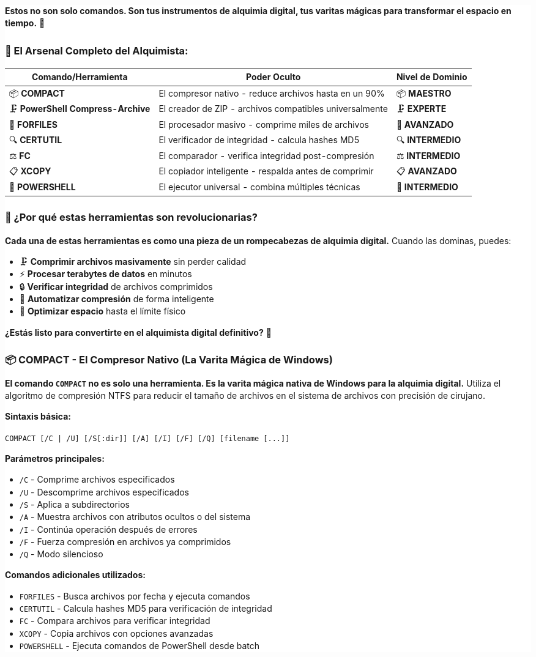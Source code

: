 **Estos no son solo comandos. Son tus instrumentos de alquimia digital, tus varitas mágicas para transformar el espacio en tiempo.** 🔮

### 🎯 El Arsenal Completo del Alquimista:

| Comando/Herramienta | Poder Oculto | Nivel de Dominio |
|---------|-------------|------------------|
| 📦 **COMPACT** | El compresor nativo - reduce archivos hasta en un 90% | 📦 **MAESTRO** |
| 🗜️ **PowerShell Compress-Archive** | El creador de ZIP - archivos compatibles universalmente | 🗜️ **EXPERTE** |
| 📁 **FORFILES** | El procesador masivo - comprime miles de archivos | 📁 **AVANZADO** |
| 🔍 **CERTUTIL** | El verificador de integridad - calcula hashes MD5 | 🔍 **INTERMEDIO** |
| ⚖️ **FC** | El comparador - verifica integridad post-compresión | ⚖️ **INTERMEDIO** |
| 📋 **XCOPY** | El copiador inteligente - respalda antes de comprimir | 📋 **AVANZADO** |
| 🔧 **POWERSHELL** | El ejecutor universal - combina múltiples técnicas | 🔧 **INTERMEDIO** |

### 🚨 ¿Por qué estas herramientas son revolucionarias?

**Cada una de estas herramientas es como una pieza de un rompecabezas de alquimia digital.** Cuando las dominas, puedes:

- 🗜️ **Comprimir archivos masivamente** sin perder calidad
- ⚡ **Procesar terabytes de datos** en minutos
- 🔒 **Verificar integridad** de archivos comprimidos
- 🤖 **Automatizar compresión** de forma inteligente
- 🎯 **Optimizar espacio** hasta el límite físico

**¿Estás listo para convertirte en el alquimista digital definitivo?** 💪

### 📦 COMPACT - El Compresor Nativo (La Varita Mágica de Windows)

**El comando `COMPACT` no es solo una herramienta. Es la varita mágica nativa de Windows para la alquimia digital.** Utiliza el algoritmo de compresión NTFS para reducir el tamaño de archivos en el sistema de archivos con precisión de cirujano.

**Sintaxis básica:**
```batch
COMPACT [/C | /U] [/S[:dir]] [/A] [/I] [/F] [/Q] [filename [...]]
```

**Parámetros principales:**
- `/C` - Comprime archivos especificados
- `/U` - Descomprime archivos especificados
- `/S` - Aplica a subdirectorios
- `/A` - Muestra archivos con atributos ocultos o del sistema
- `/I` - Continúa operación después de errores
- `/F` - Fuerza compresión en archivos ya comprimidos
- `/Q` - Modo silencioso

**Comandos adicionales utilizados:**
- `FORFILES` - Busca archivos por fecha y ejecuta comandos
- `CERTUTIL` - Calcula hashes MD5 para verificación de integridad
- `FC` - Compara archivos para verificar integridad
- `XCOPY` - Copia archivos con opciones avanzadas
- `POWERSHELL` - Ejecuta comandos de PowerShell desde batch
